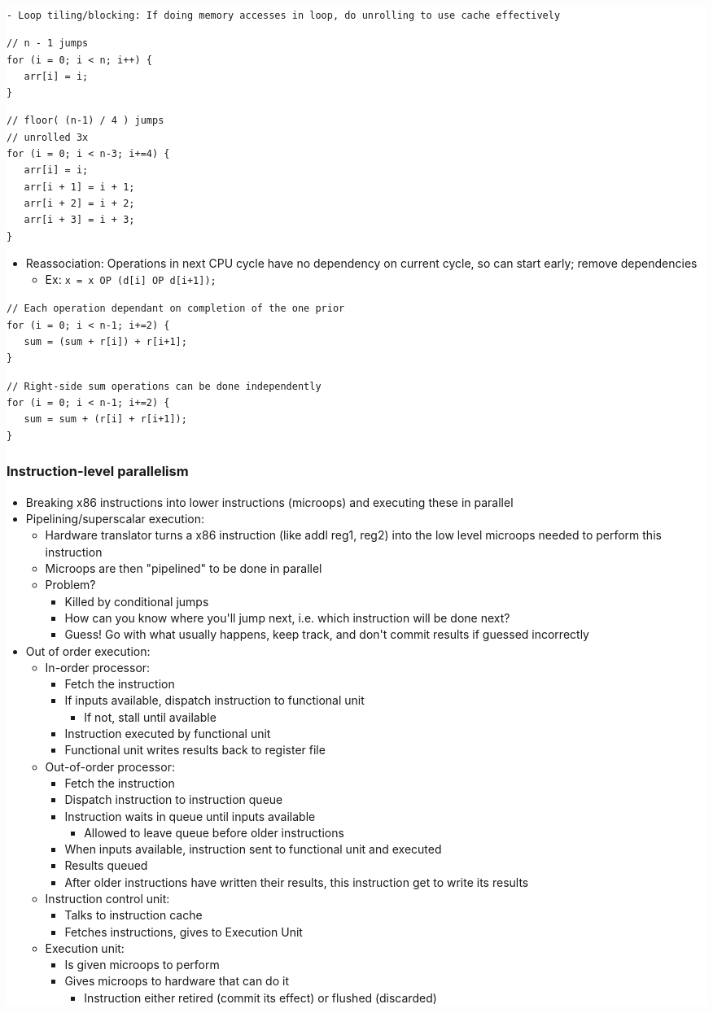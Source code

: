     - Loop tiling/blocking: If doing memory accesses in loop, do unrolling to use cache effectively
```
// n - 1 jumps
for (i = 0; i < n; i++) {
   arr[i] = i;
}
```
```
// floor( (n-1) / 4 ) jumps
// unrolled 3x
for (i = 0; i < n-3; i+=4) {
   arr[i] = i;
   arr[i + 1] = i + 1;
   arr[i + 2] = i + 2;
   arr[i + 3] = i + 3;
}
```
-  Reassociation: Operations in next CPU cycle have no dependency on current cycle, so can start early; remove dependencies
    - Ex: `x = x OP (d[i] OP d[i+1]);`
```
// Each operation dependant on completion of the one prior
for (i = 0; i < n-1; i+=2) {
   sum = (sum + r[i]) + r[i+1];
}
```
```
// Right-side sum operations can be done independently
for (i = 0; i < n-1; i+=2) {
   sum = sum + (r[i] + r[i+1]);
}
```

### Instruction-level parallelism
- Breaking x86 instructions into lower instructions (microops) and executing these in parallel
- Pipelining/superscalar execution:
    - Hardware translator turns a x86 instruction (like addl reg1, reg2) into the low level microops needed to perform this instruction
    - Microops are then "pipelined" to be done in parallel
    - Problem?
        - Killed by conditional jumps
        - How can you know where you'll jump next, i.e. which instruction will be done next?
        - Guess! Go with what usually happens, keep track, and don't commit results if guessed incorrectly
- Out of order execution:
    - In-order processor:
        - Fetch the instruction
        - If inputs available, dispatch instruction to functional unit
            - If not, stall until available
        - Instruction executed by functional unit
        - Functional unit writes results back to register file
    - Out-of-order processor:
        - Fetch the instruction
        - Dispatch instruction to instruction queue
        - Instruction waits in queue until inputs available
            - Allowed to leave queue before older instructions
        - When inputs available, instruction sent to functional unit and executed
        - Results queued
        - After older instructions have written their results, this instruction get to write its results
    - Instruction control unit:
        - Talks to instruction cache
        - Fetches instructions, gives to Execution Unit
    - Execution unit: 
        - Is given microops to perform
        - Gives microops to hardware that can do it
            - Instruction either retired (commit its effect) or flushed (discarded)
